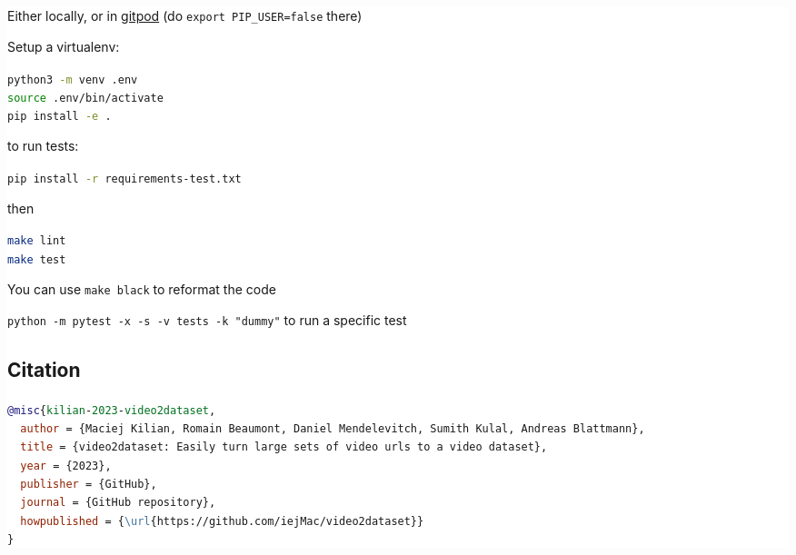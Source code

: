 Either locally, or in [gitpod](https://gitpod.io/#https://github.com/iejMac/video2dataset) (do `export PIP_USER=false` there)

Setup a virtualenv:

```bash
python3 -m venv .env
source .env/bin/activate
pip install -e .
```

to run tests:
```bash
pip install -r requirements-test.txt
```
then 
```bash
make lint
make test
```

You can use `make black` to reformat the code

`python -m pytest -x -s -v tests -k "dummy"` to run a specific test

## Citation
```bibtex
@misc{kilian-2023-video2dataset,
  author = {Maciej Kilian, Romain Beaumont, Daniel Mendelevitch, Sumith Kulal, Andreas Blattmann},
  title = {video2dataset: Easily turn large sets of video urls to a video dataset},
  year = {2023},
  publisher = {GitHub},
  journal = {GitHub repository},
  howpublished = {\url{https://github.com/iejMac/video2dataset}}
}
```
